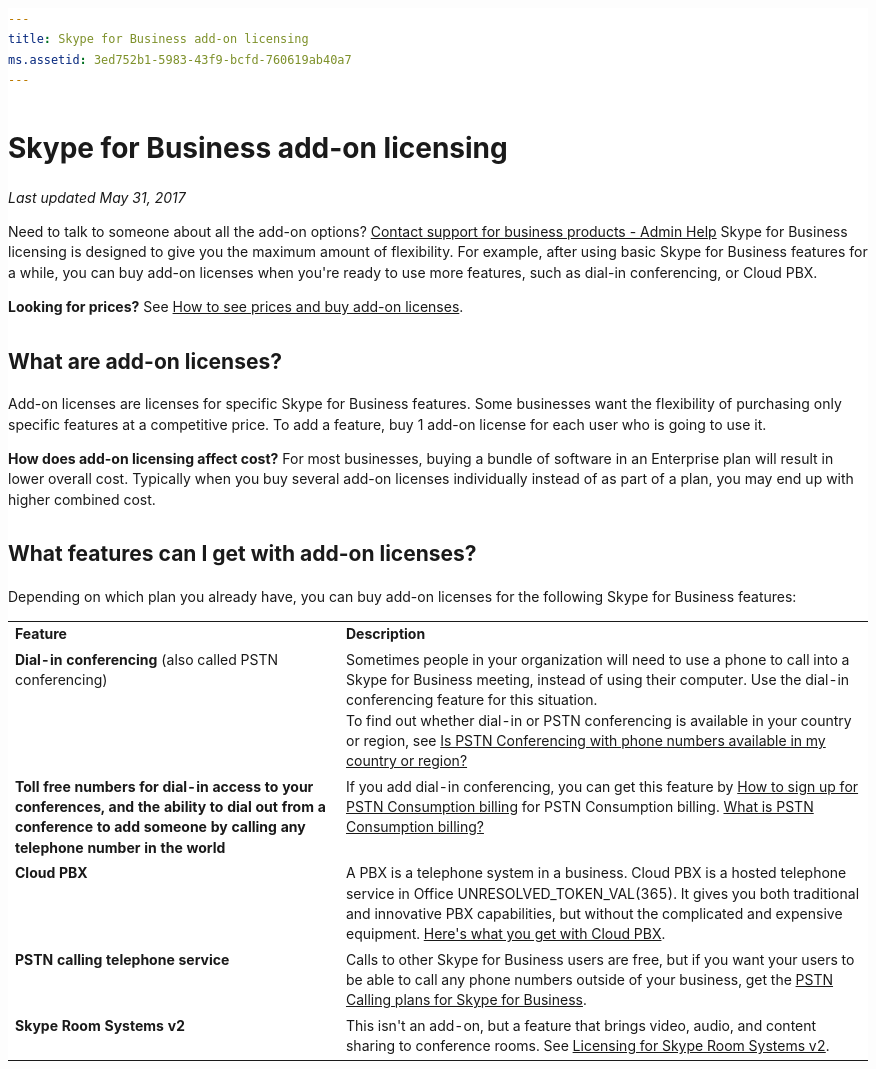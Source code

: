 ```yaml
---
title: Skype for Business add-on licensing
ms.assetid: 3ed752b1-5983-43f9-bcfd-760619ab40a7
---
```




# Skype for Business add-on licensing

 *Last updated May 31, 2017* 
  
    
    

Need to talk to someone about all the add-on options?  [Contact support for business products - Admin Help](http://technet.microsoft.com/library/32a17ca7-6fa0-4870-8a8d-e25ba4ccfd4b%28Office.14%29.aspx)
Skype for Business licensing is designed to give you the maximum amount of flexibility. For example, after using basic Skype for Business features for a while, you can buy add-on licenses when you're ready to use more features, such as dial-in conferencing, or Cloud PBX.
  
    
    

 **Looking for prices?** See [How to see prices and buy add-on licenses](skype-for-business-add-on-licensing.md#bkmk_how).
## What are add-on licenses?

Add-on licenses are licenses for specific Skype for Business features. Some businesses want the flexibility of purchasing only specific features at a competitive price. To add a feature, buy 1 add-on license for each user who is going to use it.
  
    
    
 **How does add-on licensing affect cost?** For most businesses, buying a bundle of software in an Enterprise plan will result in lower overall cost. Typically when you buy several add-on licenses individually instead of as part of a plan, you may end up with higher combined cost.
  
    
    

## What features can I get with add-on licenses?

Depending on which plan you already have, you can buy add-on licenses for the following Skype for Business features:
  
    
    

|||
|:-----|:-----|
|**Feature** <br/> |**Description** <br/> |
|**Dial-in conferencing** (also called PSTN conferencing) <br/> |Sometimes people in your organization will need to use a phone to call into a Skype for Business meeting, instead of using their computer. Use the dial-in conferencing feature for this situation.  <br/> To find out whether dial-in or PSTN conferencing is available in your country or region, see  [Is PSTN Conferencing with phone numbers available in my country or region?](http://technet.microsoft.com/library/1096d81e-7e14-488c-95d8-b8322e39c059%28Office.14%29.aspx) <br/> |
|**Toll free numbers for dial-in access to your conferences, and the ability to dial out from a conference to add someone by calling any telephone number in the world** <br/> |If you add dial-in conferencing, you can get this feature by  [How to sign up for PSTN Consumption billing](skype-for-business-add-on-licensing.md#bkmk_billing) for PSTN Consumption billing. [What is PSTN Consumption billing?](what-is-pstn-consumption-billing.md) <br/> |
|**Cloud PBX** <br/> |A PBX is a telephone system in a business. Cloud PBX is a hosted telephone service in Office UNRESOLVED_TOKEN_VAL(365). It gives you both traditional and innovative PBX capabilities, but without the complicated and expensive equipment.  [Here's what you get with Cloud PBX](here-s-what-you-get-with-cloud-pbx.md).  <br/> |
|**PSTN calling telephone service** <br/> |Calls to other Skype for Business users are free, but if you want your users to be able to call any phone numbers outside of your business, get the  [PSTN Calling plans for Skype for Business](pstn-calling-plans-for-skype-for-business.md).  <br/> |
|**Skype Room Systems v2** <br/> |This isn't an add-on, but a feature that brings video, audio, and content sharing to conference rooms. See  [Licensing for Skype Room Systems v2](skype-for-business-add-on-licensing.md#bkmk_srs).  <br/> |
   